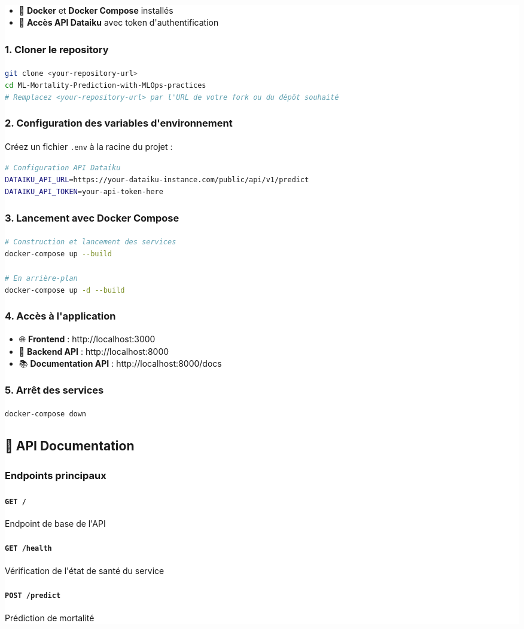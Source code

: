 - 🐳 **Docker** et **Docker Compose** installés
- 🔑 **Accès API Dataiku** avec token d'authentification

### 1. Cloner le repository

```bash
git clone <your-repository-url>
cd ML-Mortality-Prediction-with-MLOps-practices
# Remplacez <your-repository-url> par l'URL de votre fork ou du dépôt souhaité
```

### 2. Configuration des variables d'environnement

Créez un fichier `.env` à la racine du projet :

```bash
# Configuration API Dataiku
DATAIKU_API_URL=https://your-dataiku-instance.com/public/api/v1/predict
DATAIKU_API_TOKEN=your-api-token-here
```

### 3. Lancement avec Docker Compose

```bash
# Construction et lancement des services
docker-compose up --build

# En arrière-plan
docker-compose up -d --build
```

### 4. Accès à l'application

- 🌐 **Frontend** : http://localhost:3000
- 🔧 **Backend API** : http://localhost:8000
- 📚 **Documentation API** : http://localhost:8000/docs

### 5. Arrêt des services

```bash
docker-compose down
```

## 📡 API Documentation

### Endpoints principaux

#### `GET /`
Endpoint de base de l'API

#### `GET /health`
Vérification de l'état de santé du service

#### `POST /predict`
Prédiction de mortalité
